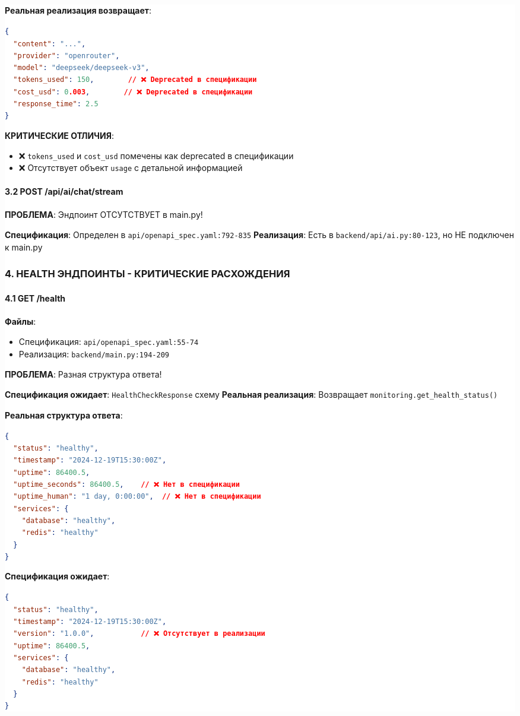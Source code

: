 
**Реальная реализация возвращает**:
```json
{
  "content": "...",
  "provider": "openrouter",
  "model": "deepseek/deepseek-v3",
  "tokens_used": 150,        // ❌ Deprecated в спецификации
  "cost_usd": 0.003,        // ❌ Deprecated в спецификации
  "response_time": 2.5
}
```

**КРИТИЧЕСКИЕ ОТЛИЧИЯ**:
- ❌ `tokens_used` и `cost_usd` помечены как deprecated в спецификации
- ❌ Отсутствует объект `usage` с детальной информацией

#### 3.2 POST /api/ai/chat/stream
**ПРОБЛЕМА**: Эндпоинт ОТСУТСТВУЕТ в main.py!

**Спецификация**: Определен в `api/openapi_spec.yaml:792-835`
**Реализация**: Есть в `backend/api/ai.py:80-123`, но НЕ подключен к main.py

### 4. HEALTH ЭНДПОИНТЫ - КРИТИЧЕСКИЕ РАСХОЖДЕНИЯ

#### 4.1 GET /health
**Файлы**:
- Спецификация: `api/openapi_spec.yaml:55-74`
- Реализация: `backend/main.py:194-209`

**ПРОБЛЕМА**: Разная структура ответа!

**Спецификация ожидает**: `HealthCheckResponse` схему
**Реальная реализация**: Возвращает `monitoring.get_health_status()`

**Реальная структура ответа**:
```json
{
  "status": "healthy",
  "timestamp": "2024-12-19T15:30:00Z",
  "uptime": 86400.5,
  "uptime_seconds": 86400.5,    // ❌ Нет в спецификации
  "uptime_human": "1 day, 0:00:00",  // ❌ Нет в спецификации
  "services": {
    "database": "healthy",
    "redis": "healthy"
  }
}
```

**Спецификация ожидает**:
```json
{
  "status": "healthy",
  "timestamp": "2024-12-19T15:30:00Z",
  "version": "1.0.0",           // ❌ Отсутствует в реализации
  "uptime": 86400.5,
  "services": {
    "database": "healthy",
    "redis": "healthy"
  }
}
```
